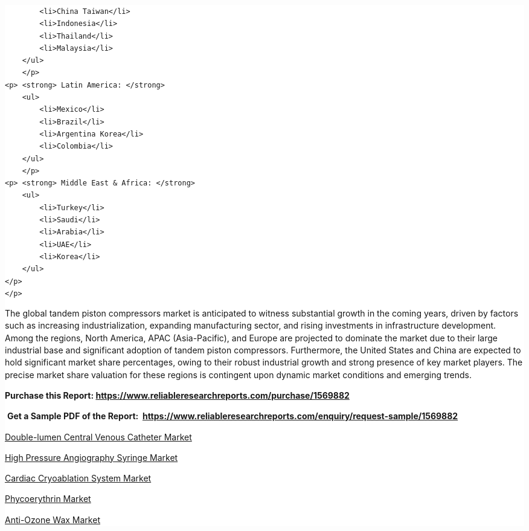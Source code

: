             <li>China Taiwan</li>
            <li>Indonesia</li>
            <li>Thailand</li>
            <li>Malaysia</li>
        </ul>
        </p> 
    <p> <strong> Latin America: </strong>
        <ul>
            <li>Mexico</li>
            <li>Brazil</li>
            <li>Argentina Korea</li>
            <li>Colombia</li>
        </ul>
        </p> 
    <p> <strong> Middle East & Africa: </strong>
        <ul>
            <li>Turkey</li>
            <li>Saudi</li>
            <li>Arabia</li>
            <li>UAE</li>
            <li>Korea</li>
        </ul>
    </p>
    </p>
<p><p>The global tandem piston compressors market is anticipated to witness substantial growth in the coming years, driven by factors such as increasing industrialization, expanding manufacturing sector, and rising investments in infrastructure development. Among the regions, North America, APAC (Asia-Pacific), and Europe are projected to dominate the market due to their large industrial base and significant adoption of tandem piston compressors. Furthermore, the United States and China are expected to hold significant market share percentages, owing to their robust industrial growth and strong presence of key market players. The precise market share valuation for these regions is contingent upon dynamic market conditions and emerging trends.</p></p>
<p><strong>Purchase this Report: <a href="https://www.reliableresearchreports.com/purchase/1569882">https://www.reliableresearchreports.com/purchase/1569882</a></strong></p>
<p>&nbsp;<strong>Get a Sample PDF of the Report:&nbsp;&nbsp;<a href="https://www.reliableresearchreports.com/enquiry/request-sample/1569882">https://www.reliableresearchreports.com/enquiry/request-sample/1569882</a></strong></p>
<p><strong></strong></p>
<p><p><a href="https://medium.com/@enostillman2023/double-lumen-central-venous-catheter-market-share-evolution-and-market-growth-trends-2023-2030-922acdba711a">Double-lumen Central Venous Catheter Market</a></p><p><a href="https://www.linkedin.com/pulse/high-pressure-angiography-syringe-market-research-report-unlocks-hyu1e/">High Pressure Angiography Syringe Market</a></p><p><a href="https://www.linkedin.com/pulse/cardiac-cryoablation-system-market-challenges-opportunities-idgke/">Cardiac Cryoablation System Market</a></p><p><a href="https://github.com/gulaimolin/Market-Research-Report-List-1/blob/main/phycoerythrin-market.md">Phycoerythrin Market</a></p><p><a href="https://github.com/gdfhhhj/Market-Research-Report-List-1/blob/main/anti-ozone-wax-market.md">Anti-Ozone Wax Market</a></p></p>